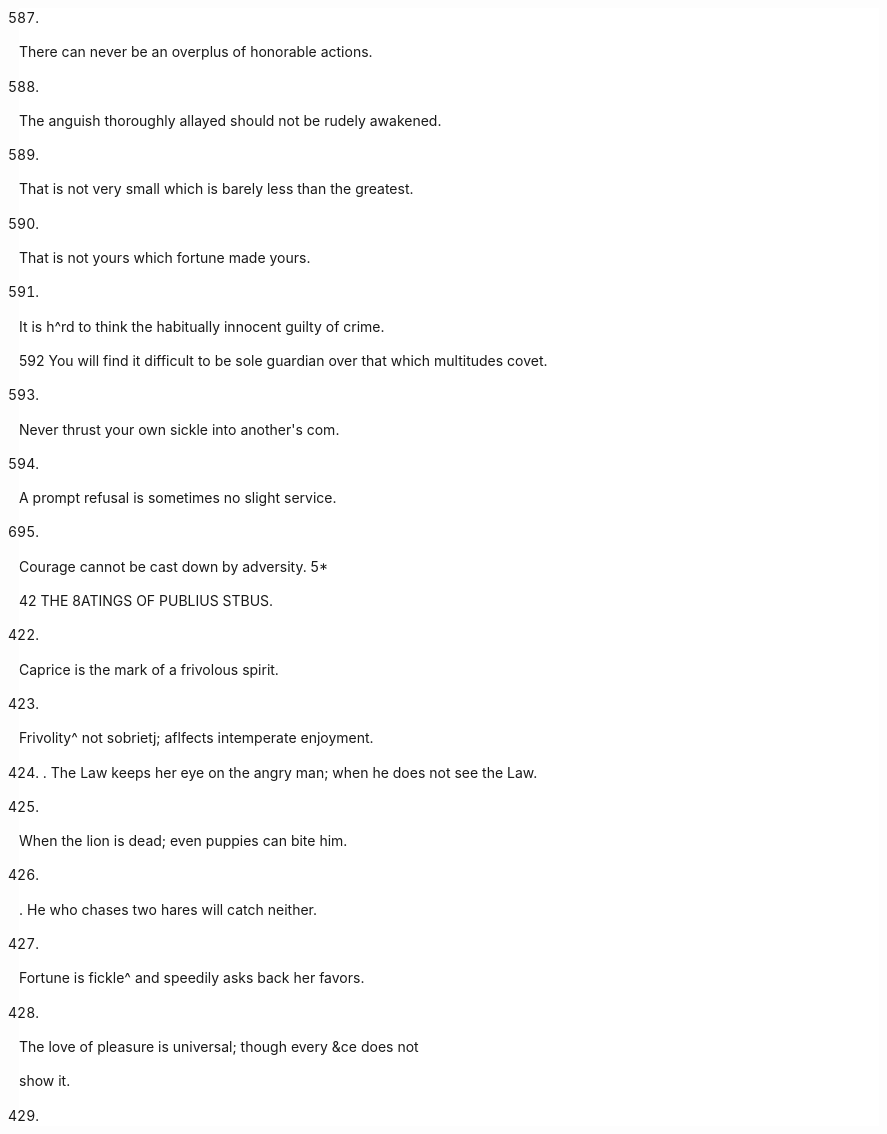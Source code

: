 587.
There can never be an overplus of honorable actions.

588.
The anguish thoroughly allayed should not be rudely awakened.

589.
That is not very small which is barely less than the greatest.

590.
That is not yours which fortune made yours.

591.
It is h^rd to think the habitually innocent guilty of crime.

592
You will find it difficult to be sole guardian over that which
multitudes covet.

593.
Never thrust your own sickle into another's com.

594.
A prompt refusal is sometimes no slight service.

695.
Courage cannot be cast down by adversity.
5\*



42 THE 8ATINGS OF PUBLIUS STBUS.

422.

Caprice is the mark of a frivolous spirit.

423.
Frivolity^ not sobrietj; aflfects intemperate enjoyment.

424. .
The Law keeps her eye on the angry man; when he does not see
the Law.

425.
When the lion is dead; even puppies can bite him.

426.
. He who chases two hares will catch neither.

427.
Fortune is fickle^ and speedily asks back her favors.

428.

The love of pleasure is universal; though every &ce does not

show it.

429.
